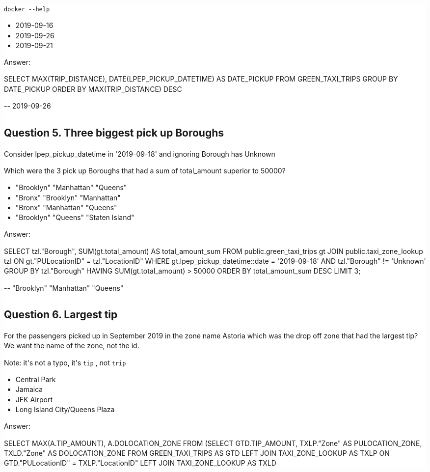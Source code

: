 ```docker --help```
- 2019-09-16
- 2019-09-26
- 2019-09-21

Answer:

SELECT MAX(TRIP_DISTANCE), DATE(LPEP_PICKUP_DATETIME) AS DATE_PICKUP 
FROM GREEN_TAXI_TRIPS
GROUP BY DATE_PICKUP
ORDER BY MAX(TRIP_DISTANCE) DESC

-- 2019-09-26

## Question 5. Three biggest pick up Boroughs

Consider lpep_pickup_datetime in '2019-09-18' and ignoring Borough has Unknown

Which were the 3 pick up Boroughs that had a sum of total_amount superior to 50000?
 
- "Brooklyn" "Manhattan" "Queens"
- "Bronx" "Brooklyn" "Manhattan"
- "Bronx" "Manhattan" "Queens" 
- "Brooklyn" "Queens" "Staten Island"

Answer:

SELECT tzl."Borough", SUM(gt.total_amount) AS total_amount_sum
FROM public.green_taxi_trips gt
JOIN public.taxi_zone_lookup tzl ON gt."PULocationID" = tzl."LocationID"
WHERE gt.lpep_pickup_datetime::date = '2019-09-18'
  AND tzl."Borough" != 'Unknown'
GROUP BY tzl."Borough"
HAVING SUM(gt.total_amount) > 50000
ORDER BY total_amount_sum DESC
LIMIT 3;

-- "Brooklyn" "Manhattan" "Queens"


## Question 6. Largest tip

For the passengers picked up in September 2019 in the zone name Astoria which was the drop off zone that had the largest tip?
We want the name of the zone, not the id.

Note: it's not a typo, it's `tip` , not `trip`

- Central Park
- Jamaica
- JFK Airport
- Long Island City/Queens Plaza

Answer:

SELECT MAX(A.TIP_AMOUNT), 
A.DOLOCATION_ZONE 
FROM (SELECT GTD.TIP_AMOUNT,
	  TXLP."Zone" AS PULOCATION_ZONE, 
	  TXLD."Zone" AS DOLOCATION_ZONE
	  FROM GREEN_TAXI_TRIPS AS GTD 
	  LEFT JOIN TAXI_ZONE_LOOKUP AS TXLP 
	  ON GTD."PULocationID" = TXLP."LocationID" 
	  LEFT JOIN TAXI_ZONE_LOOKUP AS TXLD 
```
